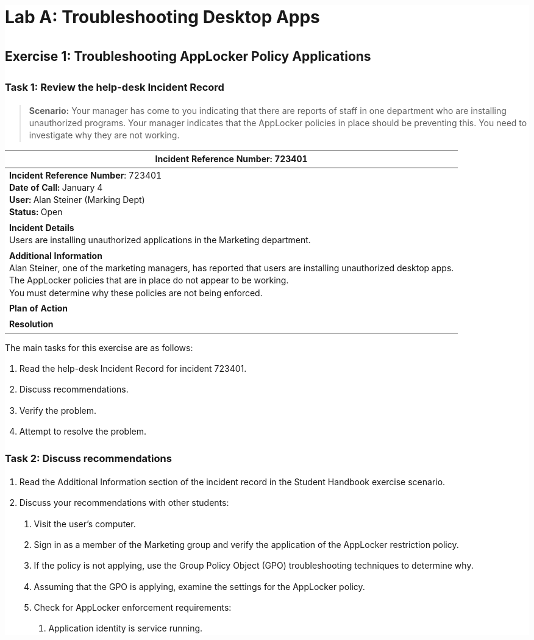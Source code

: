 # Lab A: Troubleshooting Desktop Apps  #

## Exercise 1: Troubleshooting AppLocker Policy Applications  ##

### Task 1: Review the help-desk Incident Record  ###

>**Scenario:**
>   Your manager has come to you indicating that there are reports of staff in
>   one department who are installing unauthorized programs. Your manager
>   indicates that the AppLocker policies in place should be preventing this.
>   You need to investigate why they are not working.

| Incident Reference Number: 723401                 |
|-----------------------------------|
| **Incident Reference Number**: 723401 <br> **Date of Call:** January 4 <BR> **User:** Alan Steiner (Marking Dept) <BR>**Status:** Open|
| **Incident Details**<br> Users are installing unauthorized applications in the Marketing department.  |
| **Additional Information**<br> Alan Steiner, one of the marketing managers, has reported that users are installing unauthorized desktop apps. <br>The AppLocker policies that are in place do not appear to be working.<br>You must determine why these policies are not being enforced. |
| **Plan of Action**                |
| **Resolution**                    |       

The main tasks for this exercise are as follows:

1.  Read the help-desk Incident Record for incident 723401.

2.  Discuss recommendations.

3.  Verify the problem.

4.  Attempt to resolve the problem.

### Task 2: Discuss recommendations  ###

1.  Read the Additional Information section of the incident record in the
    Student Handbook exercise scenario.

2.  Discuss your recommendations with other students:

    1.  Visit the user’s computer.

    2.  Sign in as a member of the Marketing group and verify the application of
        the AppLocker restriction policy.

    3.  If the policy is not applying, use the Group Policy Object (GPO)
        troubleshooting techniques to determine why.

    4.  Assuming that the GPO is applying, examine the settings for the
        AppLocker policy.

    5.  Check for AppLocker enforcement requirements:

        1.  Application identity is service running.

